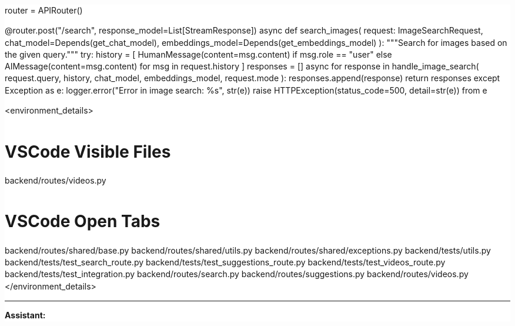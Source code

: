 router = APIRouter()

@router.post("/search", response_model=List[StreamResponse])
async def search_images(
    request: ImageSearchRequest,
    chat_model=Depends(get_chat_model),
    embeddings_model=Depends(get_embeddings_model)
):
    """Search for images based on the given query."""
    try:
        history = [
            HumanMessage(content=msg.content) if msg.role == "user"
            else AIMessage(content=msg.content)
            for msg in request.history
        ]
        responses = []
        async for response in handle_image_search(
            request.query,
            history,
            chat_model,
            embeddings_model,
            request.mode
        ):
            responses.append(response)
        return responses
    except Exception as e:
        logger.error("Error in image search: %s", str(e))
        raise HTTPException(status_code=500, detail=str(e)) from e

<environment_details>
# VSCode Visible Files
backend/routes/videos.py

# VSCode Open Tabs
backend/routes/shared/base.py
backend/routes/shared/utils.py
backend/routes/shared/exceptions.py
backend/tests/utils.py
backend/tests/test_search_route.py
backend/tests/test_suggestions_route.py
backend/tests/test_videos_route.py
backend/tests/test_integration.py
backend/routes/search.py
backend/routes/suggestions.py
backend/routes/videos.py
</environment_details>

---

**Assistant:**

